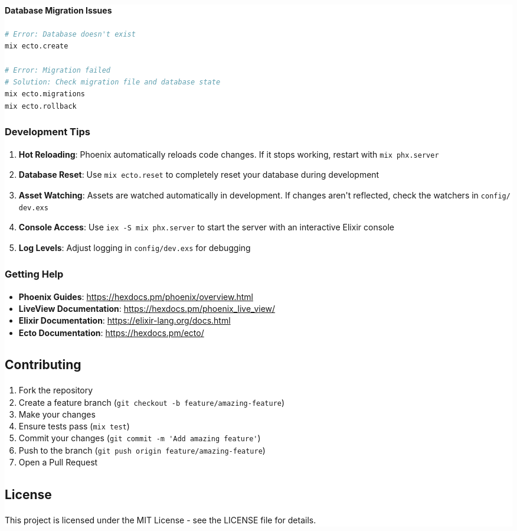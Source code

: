 #### Database Migration Issues
```bash
# Error: Database doesn't exist
mix ecto.create

# Error: Migration failed
# Solution: Check migration file and database state
mix ecto.migrations
mix ecto.rollback
```

### Development Tips

1. **Hot Reloading**: Phoenix automatically reloads code changes. If it stops working, restart with `mix phx.server`

2. **Database Reset**: Use `mix ecto.reset` to completely reset your database during development

3. **Asset Watching**: Assets are watched automatically in development. If changes aren't reflected, check the watchers in `config/dev.exs`

4. **Console Access**: Use `iex -S mix phx.server` to start the server with an interactive Elixir console

5. **Log Levels**: Adjust logging in `config/dev.exs` for debugging

### Getting Help

- **Phoenix Guides**: https://hexdocs.pm/phoenix/overview.html
- **LiveView Documentation**: https://hexdocs.pm/phoenix_live_view/
- **Elixir Documentation**: https://elixir-lang.org/docs.html
- **Ecto Documentation**: https://hexdocs.pm/ecto/

## Contributing

1. Fork the repository
2. Create a feature branch (`git checkout -b feature/amazing-feature`)
3. Make your changes
4. Ensure tests pass (`mix test`)
5. Commit your changes (`git commit -m 'Add amazing feature'`)
6. Push to the branch (`git push origin feature/amazing-feature`)
7. Open a Pull Request

## License

This project is licensed under the MIT License - see the LICENSE file for details.
